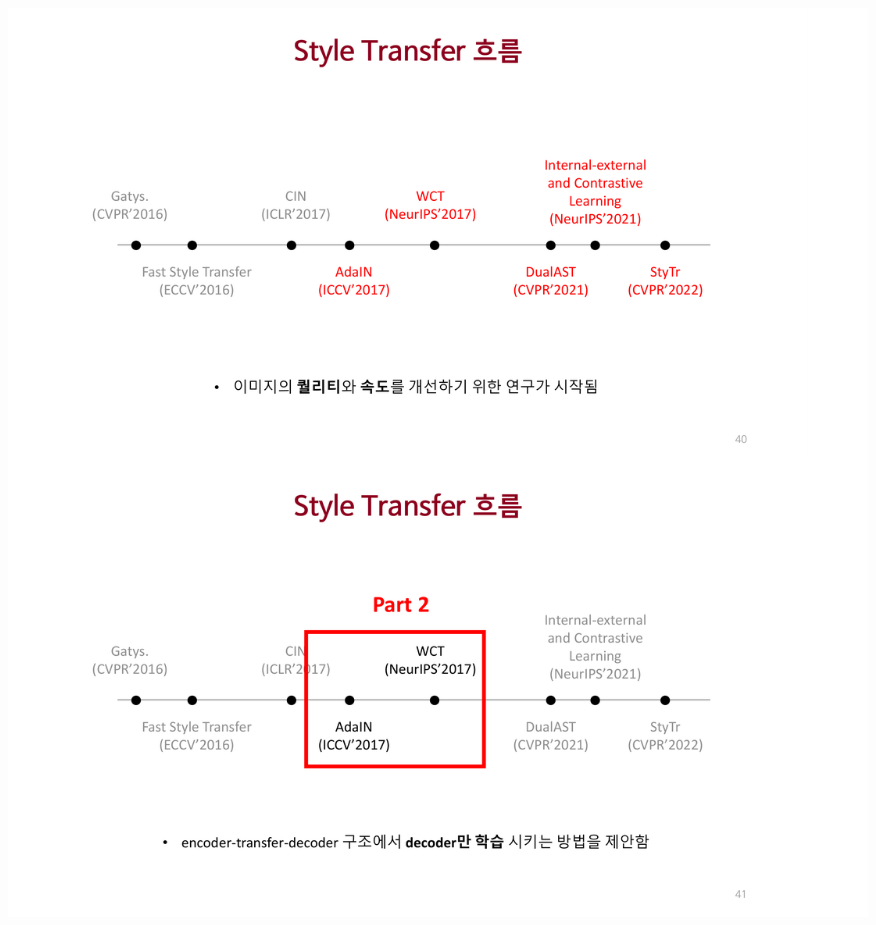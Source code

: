 <img src="/assets/papers/Style transfer Summary/40.png" width='800'>
<img src="/assets/papers/Style transfer Summary/41.png" width='800'>
